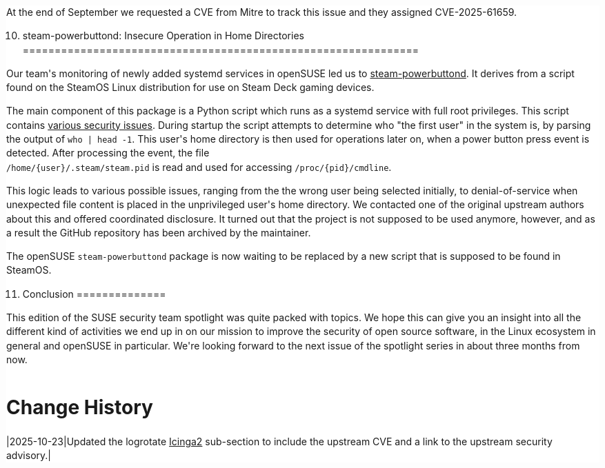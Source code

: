 At the end of September we requested a CVE from Mitre to track this issue and
they assigned CVE-2025-61659.

<a name="section-powerbuttond"/>

10) steam-powerbuttond: Insecure Operation in Home Directories
==============================================================

Our team's monitoring of newly added systemd services in openSUSE led us to
[steam-powerbuttond][powerbuttond:github]. It derives from a script found on
the SteamOS Linux distribution for use on Steam Deck gaming devices.

The main component of this package is a Python script which runs as a systemd
service with full root privileges. This script contains [various security
issues][bugzilla:powerbuttond]. During startup the script attempts to
determine who "the first user" in the system is, by parsing the output of `who
| head -1`. This user's home directory is then used for operations later on,
when a power button press event is detected. After processing the event, the
file <br/>`/home/{user}/.steam/steam.pid` is read and used for accessing
`/proc/{pid}/cmdline`.

This logic leads to various possible issues, ranging from the the wrong user
being selected initially, to denial-of-service when unexpected file content is
placed in the unprivileged user's home directory. We contacted one of the
original upstream authors about this and offered coordinated disclosure. It
turned out that the project is not supposed to be used anymore, however, and
as a result the GitHub repository has been archived by the maintainer.

The openSUSE `steam-powerbuttond` package is now waiting to be replaced by a
new script that is supposed to be found in SteamOS.

11) Conclusion
==============

This edition of the SUSE security team spotlight was quite packed with topics.
We hope this can give you an insight into all the different kind of activities
we end up in on our mission to improve the security of open source software, in
the Linux ecosystem in general and openSUSE in particular. We're looking
forward to the next issue of the spotlight series in about three months from
now.

Change History
==============

|2025-10-23|Updated the logrotate [Icinga2][section-icinga-cve] sub-section to include the upstream CVE and a link to the upstream security advisory.|

[bugzilla:bash-git-prompt]: https://bugzilla.suse.com/show_bug.cgi?id=1247489
[bugzilla:chronyc]: https://bugzilla.suse.com/show_bug.cgi?id=1246544
[bugzilla:gnome:gdm]: https://bugzilla.suse.com/show_bug.cgi?id=1248881
[bugzilla:gnome:gis]: https://bugzilla.suse.com/show_bug.cgi?id=1249067
[bugzilla:gnome:grd]: https://bugzilla.suse.com/show_bug.cgi?id=1248979
[bugzilla:gnome:mutter]: https://bugzilla.suse.com/show_bug.cgi?id=1248851
[bugzilla:kea]: https://bugzilla.suse.com/show_bug.cgi?id=1234265
[bugzilla:logrotate:analysis]: https://bugzilla.suse.com/show_bug.cgi?id=1245961#c2
[bugzilla:logrotate:exim]: https://bugzilla.suse.com/show_bug.cgi?id=1246457
[bugzilla:logrotate:mailman]: https://bugzilla.suse.com/show_bug.cgi?id=1246467
[bugzilla:logrotate:main]: https://bugzilla.suse.com/show_bug.cgi?id=1245961
[bugzilla:logrotate:sssd]: https://bugzilla.suse.com/show_bug.cgi?id=1246537
[bugzilla:powerbuttond]: https://bugzilla.suse.com/show_bug.cgi?id=1249602
[bugzilla:pwaccess]: https://bugzilla.suse.com/show_bug.cgi?id=1245261
[bugzilla:sysextmgr]: https://bugzilla.suse.com/show_bug.cgi?id=1247107
[bugzilla:systemd]: https://bugzilla.suse.com/show_bug.cgi?id=1247556
[systemd:code:register-method]: https://github.com/systemd/systemd/blob/v258-rc4/src/machine/machined-dbus.c#L969
[systemd:commit:register-action]: https://github.com/systemd/systemd/commit/adaff8eb35d
[systemd:commit:register-auth-admin]: https://github.com/systemd/systemd/commit/65badde82
[systemd:commit:register-verify-pid]: https://github.com/systemd/systemd/commit/119d332d9
[systemd:follow-up-fix]: https://github.com/systemd/systemd/pull/39102
[man:user_namespaces]: https://man7.org/linux/man-pages/man7/user_namespaces.7.html
[logrotate:code:config-syntax]: https://github.com/logrotate/logrotate/blob/4c4023aef1824c03e5be0ffee503fef6a6c2668d/logrotate.8.in#L253
[logrotate:code:writable-check]: https://github.com/logrotate/logrotate/blob/4c4023aef1824c03e5be0ffee503fef6a6c2668d/logrotate.c#L1448
[logrotate:exim:config]: https://build.opensuse.org/projects/openSUSE:Factory/packages/exim/files/exim.logrotate?expand=1
[logrotate:icinga:issue]: https://github.com/Icinga/icinga2/issues/10527
[logrotate:icinga:announcement]: https://icinga.com/blog/releasing-icinga-2-v2-15-1-2-14-7-and-2-13-13-and-icinga-db-web-v1-2-3-and-1-1-4
[logrotate:mailman:config]: https://build.opensuse.org/projects/openSUSE:Factory/packages/python-mailman/files/mailman.logrotate?expand=1&rev=f52eeb756d292f335b10d5e8a2ed822e
[logrotate:munge:pr]: https://github.com/dun/munge/pull/157
[logrotate:sssd:config]: https://github.com/SSSD/sssd/blob/2d6ef923e1309ca3bef2b6093b91f736c81d608b/src/examples/logrotate.in
[logrotate:sssd:issue]: https://github.com/SSSD/sssd/issues/8041
[rpmlint:code:logrotate-check]: https://github.com/rpm-software-management/rpmlint/blob/1bb96561b5b715ee1e32b4b3949fd8c8d94940d9/rpmlint/checks/LogrotateCheck.py#L35
[gnome:pcsc-bug]: https://bugs.debian.org/cgi-bin/bugreport.cgi?bug=1061444#15
[kea:umask-issue]: https://gitlab.isc.org/isc-projects/kea/-/issues/4037
[blog:kea]: /2025/05/28/kea-dhcp-security-issues.html
[chrony:bugfix]: https://gitlab.com/chrony/chrony/-/commit/90d808ed28977ff79aaf3913ba477466c19d4695
[chrony:issue]: https://gitlab.com/chrony/chrony/-/issues/28
[chrony:pidfile-attack]: https://www.openwall.com/lists/oss-security/2020/08/21/1
[pwaccess:github]: https://github.com/thkukuk/pwaccess
[sysextmgr:github]: https://github.com/thkukuk/sysextmgr
[bgp:code:tempfile]: https://github.com/magicmonty/bash-git-prompt/blob/2.7.1/gitprompt.sh#L469
[bgp:github]: https://github.com/magicmonty/bash-git-prompt
[bgp:github:issue]: https://github.com/magicmonty/bash-git-prompt/issues/561

[bgp:obs:patch]: https://build.opensuse.org/projects/devel:tools:scm/packages/bash-git-prompt/files/use-safe-tempfile.diff?expand=1
[bgp:commit:introduction]: https://github.com/magicmonty/bash-git-prompt/commit/38f7dbc0bb891719c2773714c170fe8fea035d95
[powerbuttond:github]: https://github.com/ShadowBlip/steam-powerbuttond
[bot:github]: https://github.com/mgerstner/buffer-overflow-training
[bot:release]: https://github.com/mgerstner/buffer-overflow-training/releases/tag/v1.2
[section-bgp]: #section-bgp
[section-chrony]: #section-chrony
[section-gnome]: #section-gnome
[section-kea]: #section-kea
[section-logrotate]: #section-logrotate
[section-powerbuttond]: #section-powerbuttond
[section-systemd]: #section-systemd
[section-training]: #section-training
[section-varlink]: #section-varlink
[section-icinga-cve]: #section-icinga-cve
[microos]: https://microos.opensuse.org